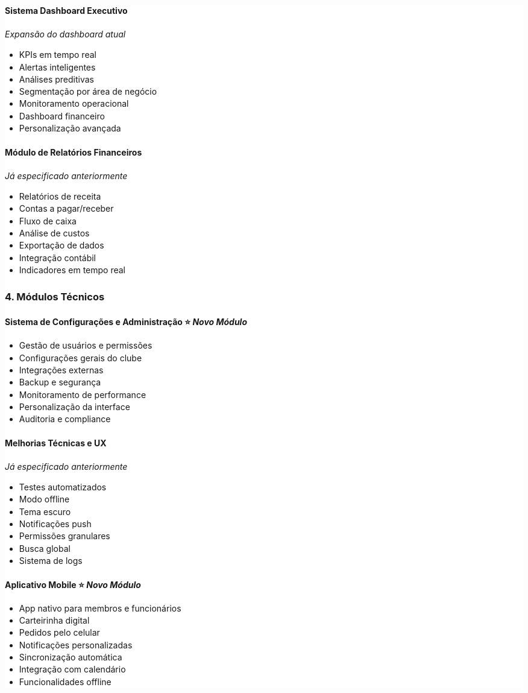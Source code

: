 #### **Sistema Dashboard Executivo**
*Expansão do dashboard atual*
- KPIs em tempo real
- Alertas inteligentes
- Análises preditivas
- Segmentação por área de negócio
- Monitoramento operacional
- Dashboard financeiro
- Personalização avançada

#### **Módulo de Relatórios Financeiros**
*Já especificado anteriormente*
- Relatórios de receita
- Contas a pagar/receber
- Fluxo de caixa
- Análise de custos
- Exportação de dados
- Integração contábil
- Indicadores em tempo real

### 4. Módulos Técnicos

#### **Sistema de Configurações e Administração** ⭐ *Novo Módulo*
- Gestão de usuários e permissões
- Configurações gerais do clube
- Integrações externas
- Backup e segurança
- Monitoramento de performance
- Personalização da interface
- Auditoria e compliance

#### **Melhorias Técnicas e UX**
*Já especificado anteriormente*
- Testes automatizados
- Modo offline
- Tema escuro
- Notificações push
- Permissões granulares
- Busca global
- Sistema de logs

#### **Aplicativo Mobile** ⭐ *Novo Módulo*
- App nativo para membros e funcionários
- Carteirinha digital
- Pedidos pelo celular
- Notificações personalizadas
- Sincronização automática
- Integração com calendário
- Funcionalidades offline
